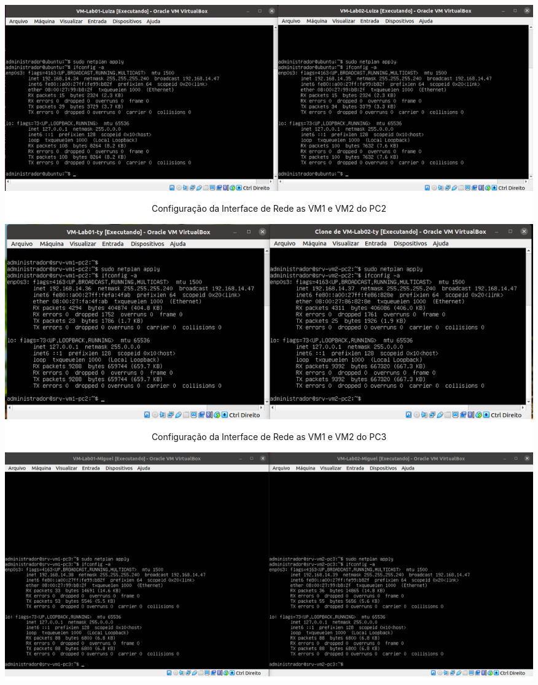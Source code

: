    <img src="imagens/Luiza/ifconfig.png" alt=""
	title="ifconfig -a"/>

<p><center> Configuração da Interface de Rede as VM1 e VM2 do PC2 </center></p>   
   <img src="imagens/ty/IFCONFIG.png" alt=""
	title="ifconfig -a"/>

<p><center> Configuração da Interface de Rede as VM1 e VM2 do PC3 </center></p>   
   <img src="imagens/miguel/ifconfig.png" alt=""
	title="ifconfig -a"/>

